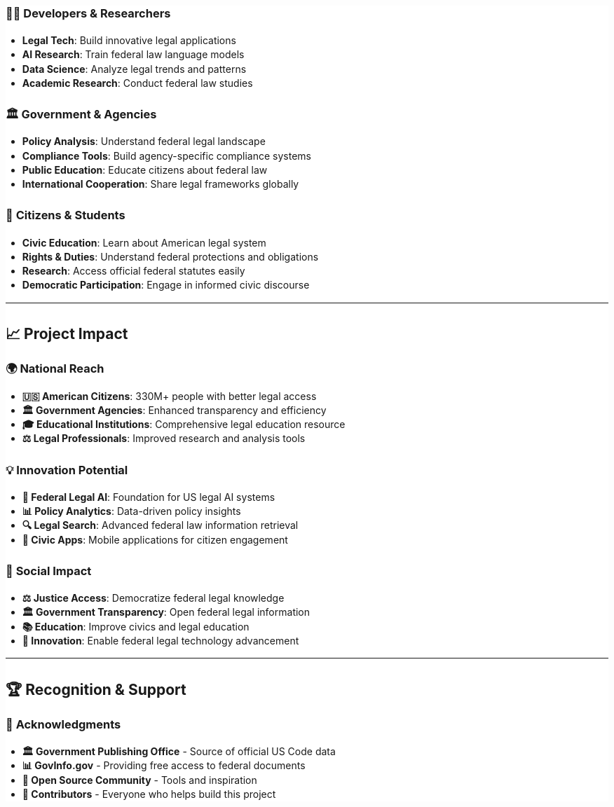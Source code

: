 ### 👨‍💻 **Developers & Researchers**
- **Legal Tech**: Build innovative legal applications
- **AI Research**: Train federal law language models
- **Data Science**: Analyze legal trends and patterns
- **Academic Research**: Conduct federal law studies

### 🏛️ **Government & Agencies**
- **Policy Analysis**: Understand federal legal landscape
- **Compliance Tools**: Build agency-specific compliance systems
- **Public Education**: Educate citizens about federal law
- **International Cooperation**: Share legal frameworks globally

### 👥 **Citizens & Students**
- **Civic Education**: Learn about American legal system
- **Rights & Duties**: Understand federal protections and obligations
- **Research**: Access official federal statutes easily
- **Democratic Participation**: Engage in informed civic discourse

---

## 📈 **Project Impact**

### 🌍 **National Reach**
- **🇺🇸 American Citizens**: 330M+ people with better legal access
- **🏛️ Government Agencies**: Enhanced transparency and efficiency
- **🎓 Educational Institutions**: Comprehensive legal education resource
- **⚖️ Legal Professionals**: Improved research and analysis tools

### 💡 **Innovation Potential**
- **🤖 Federal Legal AI**: Foundation for US legal AI systems
- **📊 Policy Analytics**: Data-driven policy insights
- **🔍 Legal Search**: Advanced federal law information retrieval
- **📱 Civic Apps**: Mobile applications for citizen engagement

### 🎯 **Social Impact**
- **⚖️ Justice Access**: Democratize federal legal knowledge
- **🏛️ Government Transparency**: Open federal legal information
- **📚 Education**: Improve civics and legal education
- **🌟 Innovation**: Enable federal legal technology advancement

---

## 🏆 **Recognition & Support**

### 🙏 **Acknowledgments**
- **🏛️ Government Publishing Office** - Source of official US Code data
- **📊 GovInfo.gov** - Providing free access to federal documents
- **🌟 Open Source Community** - Tools and inspiration
- **👥 Contributors** - Everyone who helps build this project

